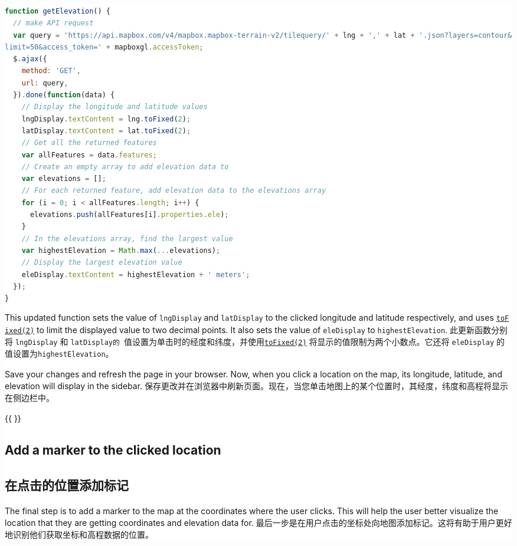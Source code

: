 ```js
function getElevation() {
  // make API request
  var query = 'https://api.mapbox.com/v4/mapbox.mapbox-terrain-v2/tilequery/' + lng + ',' + lat + '.json?layers=contour&limit=50&access_token=' + mapboxgl.accessToken;
  $.ajax({
    method: 'GET',
    url: query,
  }).done(function(data) {
    // Display the longitude and latitude values
    lngDisplay.textContent = lng.toFixed(2);
    latDisplay.textContent = lat.toFixed(2);
    // Get all the returned features
    var allFeatures = data.features;
    // Create an empty array to add elevation data to
    var elevations = [];
    // For each returned feature, add elevation data to the elevations array
    for (i = 0; i < allFeatures.length; i++) {
      elevations.push(allFeatures[i].properties.ele);
    }
    // In the elevations array, find the largest value
    var highestElevation = Math.max(...elevations);
    // Display the largest elevation value
    eleDisplay.textContent = highestElevation + ' meters';
  });
}
```

This updated function sets the value of `lngDisplay` and `latDisplay` to the clicked longitude and latitude respectively, and uses [`toFixed(2)`](https://developer.mozilla.org/en-US/docs/Web/JavaScript/Reference/Global_Objects/Number/toFixed) to limit the displayed value to two decimal points. It also sets the value of `eleDisplay` to `highestElevation`.
此更新函数分别将 `lngDisplay` 和 `latDisplay的 `值设置为单击时的经度和纬度，并使用[`toFixed(2)`](https://developer.mozilla.org/en-US/docs/Web/JavaScript/Reference/Global_Objects/Number/toFixed) 将显示的值限制为两个小数点。它还将 `eleDisplay` 的值设置为`highestElevation`。

Save your changes and refresh the page in your browser. Now, when you click a location on the map, its longitude, latitude, and elevation will display in the sidebar.
保存更改并在浏览器中刷新页面。现在，当您单击地图上的某个位置时，其经度，纬度和高程将显示在侧边栏中。

{{
<AppropriateImage imageId="tilequeryElevationSidebarDisplay" alt="Screenshot showing the sidebar, with a clicked point's longitude, latitude, and elevation displayed" />
}}

## Add a marker to the clicked location
## 在点击的位置添加标记

The final step is to add a marker to the map at the coordinates where the user clicks. This will help the user better visualize the location that they are getting coordinates and elevation data for.
最后一步是在用户点击的坐标处向地图添加标记。这将有助于用户更好地识别他们获取坐标和高程数据的位置。
